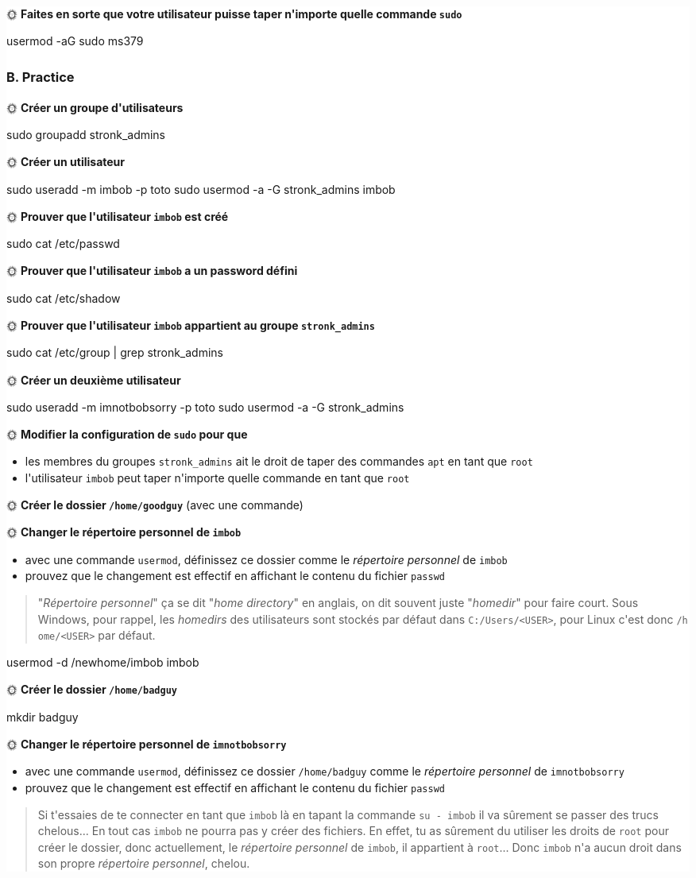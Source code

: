 🌞 **Faites en sorte que votre utilisateur puisse taper n'importe quelle commande `sudo`**

usermod -aG sudo ms379

### B. Practice

🌞 **Créer un groupe d'utilisateurs**

sudo groupadd stronk_admins

🌞 **Créer un utilisateur**

sudo useradd -m imbob -p toto
sudo usermod -a -G stronk_admins imbob

🌞 **Prouver que l'utilisateur `imbob` est créé**

sudo cat /etc/passwd

🌞 **Prouver que l'utilisateur `imbob` a un password défini**

sudo cat /etc/shadow

🌞 **Prouver que l'utilisateur `imbob` appartient au groupe `stronk_admins`**

sudo cat /etc/group | grep stronk_admins

🌞 **Créer un deuxième utilisateur**

sudo useradd -m imnotbobsorry -p toto
sudo usermod -a -G stronk_admins

🌞 **Modifier la configuration de `sudo` pour que**

- les membres du groupes `stronk_admins` ait le droit de taper des commandes `apt` en tant que `root`
- l'utilisateur `imbob` peut taper n'importe quelle commande en tant que `root`

🌞 **Créer le dossier `/home/goodguy`** (avec une commande)

🌞 **Changer le répertoire personnel de `imbob`**

- avec une commande `usermod`, définissez ce dossier comme le *répertoire personnel* de `imbob`
- prouvez que le changement est effectif en affichant le contenu du fichier `passwd`

> "*Répertoire personnel*" ça se dit "*home directory*" en anglais, on dit souvent juste "*homedir*" pour faire court. Sous Windows, pour rappel, les *homedirs* des utilisateurs sont stockés par défaut dans `C:/Users/<USER>`, pour Linux c'est donc `/home/<USER>` par défaut.

usermod -d /newhome/imbob imbob

🌞 **Créer le dossier `/home/badguy`**

mkdir badguy

🌞 **Changer le répertoire personnel de `imnotbobsorry`**

- avec une commande `usermod`, définissez ce dossier `/home/badguy` comme le *répertoire personnel* de `imnotbobsorry`
- prouvez que le changement est effectif en affichant le contenu du fichier `passwd`

> Si t'essaies de te connecter en tant que `imbob` là en tapant la commande `su - imbob` il va sûrement se passer des trucs chelous... En tout cas `imbob` ne pourra pas y créer des fichiers. En effet, tu as sûrement du utiliser les droits de `root` pour créer le dossier, donc actuellement, le *répertoire personnel* de `imbob`, il appartient à `root`... Donc `imbob` n'a aucun droit dans son propre *répertoire personnel*, chelou.
